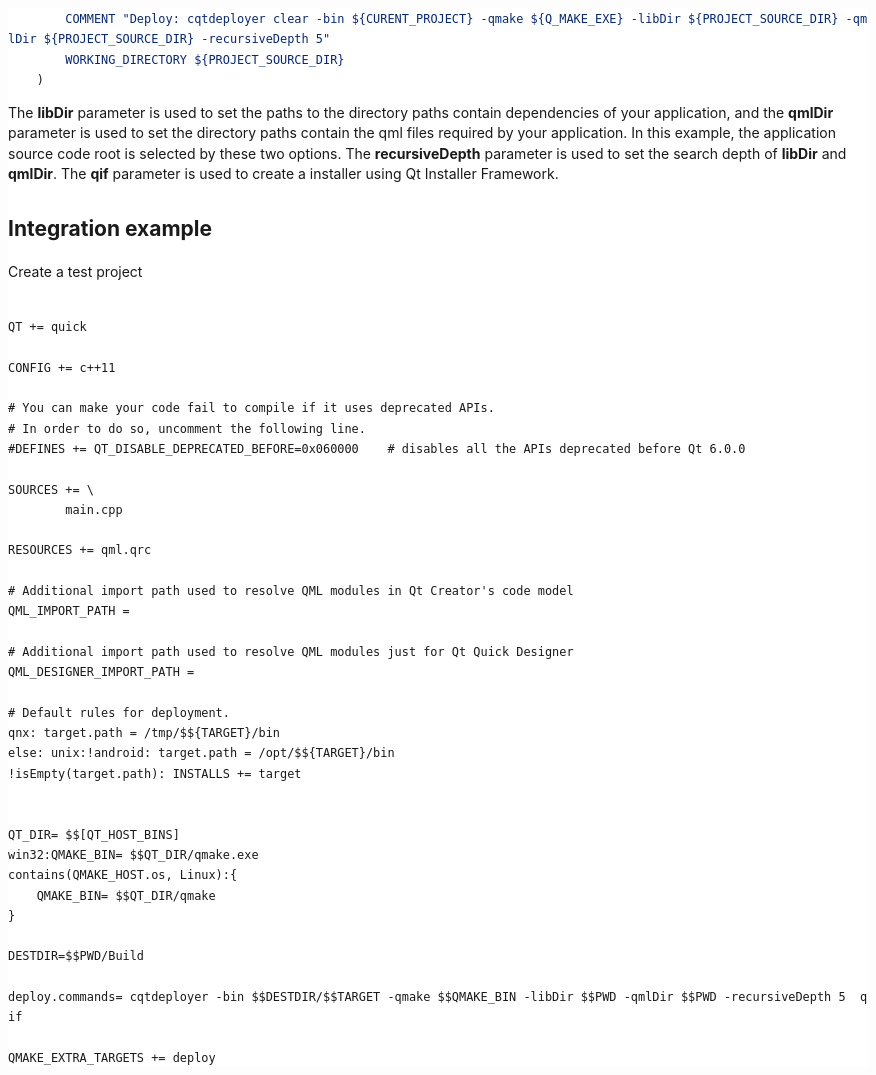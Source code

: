 ```cmake
        COMMENT "Deploy: cqtdeployer clear -bin ${CURENT_PROJECT} -qmake ${Q_MAKE_EXE} -libDir ${PROJECT_SOURCE_DIR} -qmlDir ${PROJECT_SOURCE_DIR} -recursiveDepth 5"
        WORKING_DIRECTORY ${PROJECT_SOURCE_DIR}
    )
```

The **libDir** parameter is used to set the paths to the directory paths contain dependencies of your application, and the **qmlDir** parameter is used to set the directory paths contain the qml files required by your application. In this example, the application source code root is selected by these two options.
The **recursiveDepth** parameter is used to set the search depth of **libDir** and **qmlDir**. 
The **qif** parameter is used to create a installer using Qt Installer Framework.


## Integration example 
Create a test project 

```qmake

QT += quick

CONFIG += c++11

# You can make your code fail to compile if it uses deprecated APIs.
# In order to do so, uncomment the following line.
#DEFINES += QT_DISABLE_DEPRECATED_BEFORE=0x060000    # disables all the APIs deprecated before Qt 6.0.0

SOURCES += \
        main.cpp

RESOURCES += qml.qrc

# Additional import path used to resolve QML modules in Qt Creator's code model
QML_IMPORT_PATH =

# Additional import path used to resolve QML modules just for Qt Quick Designer
QML_DESIGNER_IMPORT_PATH =

# Default rules for deployment.
qnx: target.path = /tmp/$${TARGET}/bin
else: unix:!android: target.path = /opt/$${TARGET}/bin
!isEmpty(target.path): INSTALLS += target


QT_DIR= $$[QT_HOST_BINS]
win32:QMAKE_BIN= $$QT_DIR/qmake.exe
contains(QMAKE_HOST.os, Linux):{
    QMAKE_BIN= $$QT_DIR/qmake
}

DESTDIR=$$PWD/Build

deploy.commands= cqtdeployer -bin $$DESTDIR/$$TARGET -qmake $$QMAKE_BIN -libDir $$PWD -qmlDir $$PWD -recursiveDepth 5  qif

QMAKE_EXTRA_TARGETS += deploy

```
